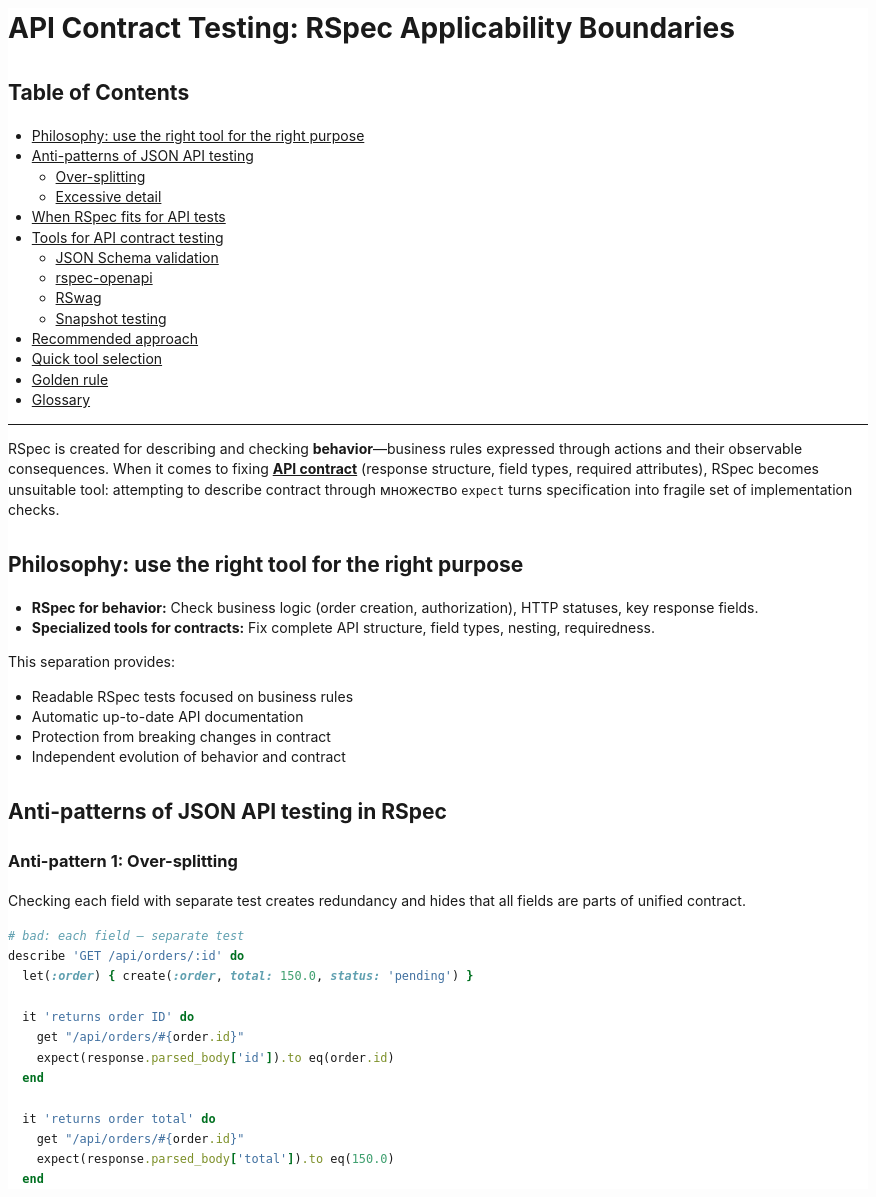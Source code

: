 # API Contract Testing: RSpec Applicability Boundaries

## Table of Contents

- [Philosophy: use the right tool for the right purpose](#philosophy-use-the-right-tool-for-the-right-purpose)
- [Anti-patterns of JSON API testing](#anti-patterns-of-json-api-testing-in-rspec)
  - [Over-splitting](#anti-pattern-1-over-splitting)
  - [Excessive detail](#anti-pattern-2-excessive-detail-checking-entire-hash)
- [When RSpec fits for API tests](#when-rspec-fits-for-api-tests)
- [Tools for API contract testing](#tools-for-api-contract-testing)
  - [JSON Schema validation](#1-json-schema-validation-thoughtbotjson_matchers)
  - [rspec-openapi](#2-rspec-openapi--automatic-openapi-specification-generation)
  - [RSwag](#3-rswag--dsl-for-describing-and-testing-openapi)
  - [Snapshot testing](#4-snapshot-testing--fixing-reference-responses)
- [Recommended approach](#recommended-approach-combination-of-tools)
- [Quick tool selection](#quick-tool-selection)
- [Golden rule](#golden-rule)
- [Glossary](#glossary)

---

RSpec is created for describing and checking **behavior**—business rules expressed through actions and their observable consequences. When it comes to fixing **[API contract](#api-contract)** (response structure, field types, required attributes), RSpec becomes unsuitable tool: attempting to describe contract through множество `expect` turns specification into fragile set of implementation checks.

## Philosophy: use the right tool for the right purpose

- **RSpec for behavior:** Check business logic (order creation, authorization), HTTP statuses, key response fields.
- **Specialized tools for contracts:** Fix complete API structure, field types, nesting, requiredness.

This separation provides:

- Readable RSpec tests focused on business rules
- Automatic up-to-date API documentation
- Protection from breaking changes in contract
- Independent evolution of behavior and contract

## Anti-patterns of JSON API testing in RSpec

### Anti-pattern 1: Over-splitting

Checking each field with separate test creates redundancy and hides that all fields are parts of unified contract.

```ruby
# bad: each field — separate test
describe 'GET /api/orders/:id' do
  let(:order) { create(:order, total: 150.0, status: 'pending') }

  it 'returns order ID' do
    get "/api/orders/#{order.id}"
    expect(response.parsed_body['id']).to eq(order.id)
  end

  it 'returns order total' do
    get "/api/orders/#{order.id}"
    expect(response.parsed_body['total']).to eq(150.0)
  end
```